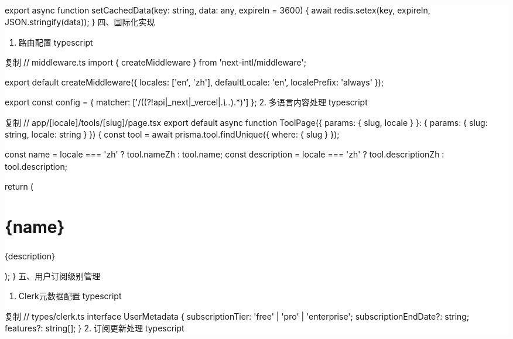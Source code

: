 export async function setCachedData(key: string, data: any, expireIn = 3600) {
  await redis.setex(key, expireIn, JSON.stringify(data));
}
四、国际化实现
1. 路由配置
typescript

复制
// middleware.ts
import { createMiddleware } from 'next-intl/middleware';

export default createMiddleware({
  locales: ['en', 'zh'],
  defaultLocale: 'en',
  localePrefix: 'always'
});

export const config = {
  matcher: ['/((?!api|_next|_vercel|.*\\..*).*)']
};
2. 多语言内容处理
typescript

复制
// app/[locale]/tools/[slug]/page.tsx
export default async function ToolPage({ 
  params: { slug, locale } 
}: { 
  params: { slug: string, locale: string } 
}) {
  const tool = await prisma.tool.findUnique({
    where: { slug }
  });

  const name = locale === 'zh' ? tool.nameZh : tool.name;
  const description = locale === 'zh' ? tool.descriptionZh : tool.description;

  return (
    <div>
      <h1>{name}</h1>
      <p>{description}</p>
    </div>
  );
}
五、用户订阅级别管理
1. Clerk元数据配置
typescript

复制
// types/clerk.ts
interface UserMetadata {
  subscriptionTier: 'free' | 'pro' | 'enterprise';
  subscriptionEndDate?: string;
  features?: string[];
}
2. 订阅更新处理
typescript
